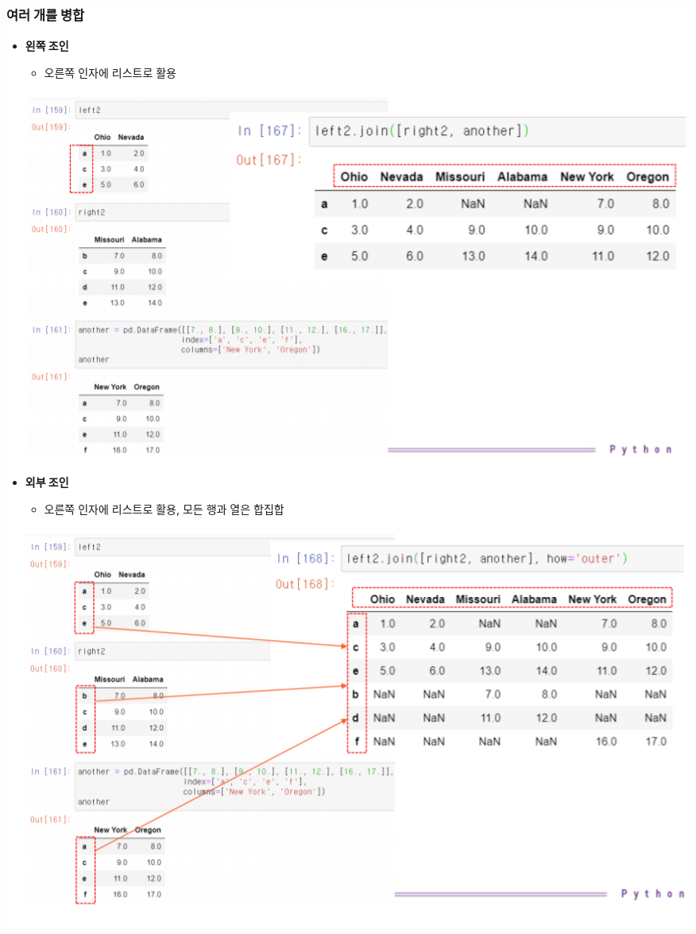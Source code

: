 
### 여러 개를 병합  

- **왼쪽 조인**

    - 오른쪽 인자에 리스트로 활용  

   ![multi-index-example](../../img/data_analysis/200702/multi-index-example43.png)  


- **외부 조인**  

    - 오른쪽 인자에 리스트로 활용, 모든 행과 열은 합집합  

   ![multi-index-example](../../img/data_analysis/200702/multi-index-example44.png)  
